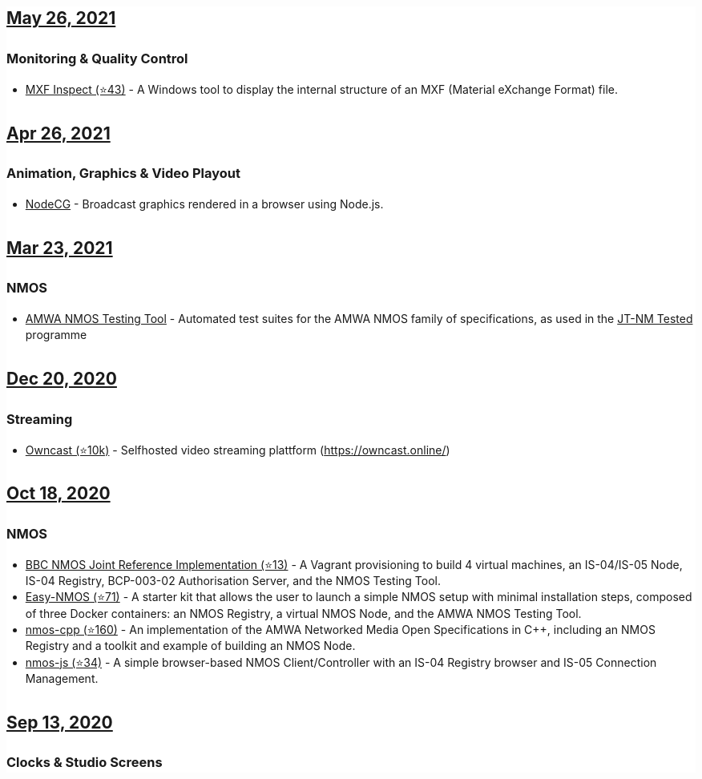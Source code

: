 ## [May 26, 2021](/content/2021/05/26/README.md)

### Monitoring & Quality Control

*   [MXF Inspect (⭐43)](https://github.com/Myriadbits/MXFInspect) - A Windows tool to display the internal structure of an MXF (Material eXchange Format) file.

## [Apr 26, 2021](/content/2021/04/26/README.md)

### Animation, Graphics & Video Playout

*   [NodeCG](https://www.nodecg.dev/) - Broadcast graphics rendered in a browser using Node.js.

## [Mar 23, 2021](/content/2021/03/23/README.md)

### NMOS

*   [AMWA NMOS Testing Tool](https://specs.amwa.tv/nmos-testing) - Automated test suites for the AMWA NMOS family of specifications, as used in the [JT-NM Tested](https://jt-nm.org/jt-nm_tested/) programme

## [Dec 20, 2020](/content/2020/12/20/README.md)

### Streaming

*   [Owncast (⭐10k)](https://github.com/owncast/owncast) - Selfhosted video streaming plattform (<https://owncast.online/>)

## [Oct 18, 2020](/content/2020/10/18/README.md)

### NMOS

*   [BBC NMOS Joint Reference Implementation (⭐13)](https://github.com/bbc/nmos-joint-ri) - A Vagrant provisioning to build 4 virtual machines, an IS-04/IS-05 Node, IS-04 Registry, BCP-003-02 Authorisation Server, and the NMOS Testing Tool.
*   [Easy-NMOS (⭐71)](https://github.com/rhastie/easy-nmos) - A starter kit that allows the user to launch a simple NMOS setup with minimal installation steps, composed of three Docker containers: an NMOS Registry, a virtual NMOS Node, and the AMWA NMOS Testing Tool.
*   [nmos-cpp (⭐160)](https://github.com/sony/nmos-cpp) - An implementation of the AMWA Networked Media Open Specifications in C++, including an NMOS Registry and a toolkit and example of building an NMOS Node.
*   [nmos-js (⭐34)](https://github.com/sony/nmos-js) - A simple browser-based NMOS Client/Controller with an IS-04 Registry browser and IS-05 Connection Management.

## [Sep 13, 2020](/content/2020/09/13/README.md)

### Clocks & Studio Screens
